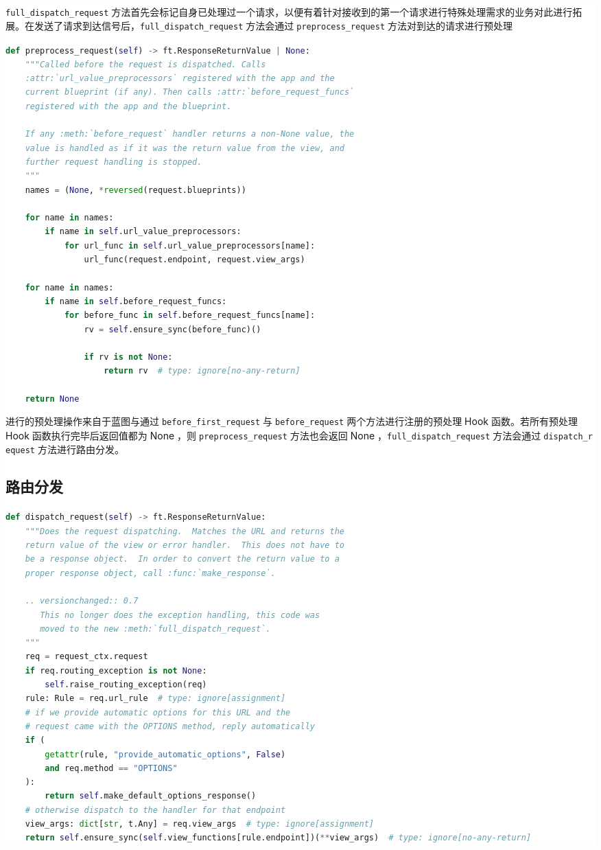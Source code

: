 `full_dispatch_request` 方法首先会标记自身已处理过一个请求，以便有着针对接收到的第一个请求进行特殊处理需求的业务对此进行拓展。在发送了请求到达信号后，`full_dispatch_request` 方法会通过 `preprocess_request` 方法对到达的请求进行预处理

```Python
def preprocess_request(self) -> ft.ResponseReturnValue | None:
    """Called before the request is dispatched. Calls
    :attr:`url_value_preprocessors` registered with the app and the
    current blueprint (if any). Then calls :attr:`before_request_funcs`
    registered with the app and the blueprint.

    If any :meth:`before_request` handler returns a non-None value, the
    value is handled as if it was the return value from the view, and
    further request handling is stopped.
    """
    names = (None, *reversed(request.blueprints))

    for name in names:
        if name in self.url_value_preprocessors:
            for url_func in self.url_value_preprocessors[name]:
                url_func(request.endpoint, request.view_args)

    for name in names:
        if name in self.before_request_funcs:
            for before_func in self.before_request_funcs[name]:
                rv = self.ensure_sync(before_func)()

                if rv is not None:
                    return rv  # type: ignore[no-any-return]

    return None
```

进行的预处理操作来自于蓝图与通过 `before_first_request` 与 `before_request` 两个方法进行注册的预处理 Hook 函数。若所有预处理 Hook 函数执行完毕后返回值都为 None ，则 `preprocess_request` 方法也会返回 None ，`full_dispatch_request` 方法会通过 `dispatch_request` 方法进行路由分发。

## 路由分发

``` Python
def dispatch_request(self) -> ft.ResponseReturnValue:
    """Does the request dispatching.  Matches the URL and returns the
    return value of the view or error handler.  This does not have to
    be a response object.  In order to convert the return value to a
    proper response object, call :func:`make_response`.

    .. versionchanged:: 0.7
       This no longer does the exception handling, this code was
       moved to the new :meth:`full_dispatch_request`.
    """
    req = request_ctx.request
    if req.routing_exception is not None:
        self.raise_routing_exception(req)
    rule: Rule = req.url_rule  # type: ignore[assignment]
    # if we provide automatic options for this URL and the
    # request came with the OPTIONS method, reply automatically
    if (
        getattr(rule, "provide_automatic_options", False)
        and req.method == "OPTIONS"
    ):
        return self.make_default_options_response()
    # otherwise dispatch to the handler for that endpoint
    view_args: dict[str, t.Any] = req.view_args  # type: ignore[assignment]
    return self.ensure_sync(self.view_functions[rule.endpoint])(**view_args)  # type: ignore[no-any-return]
```